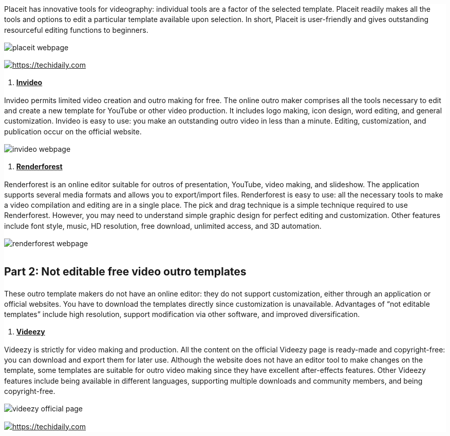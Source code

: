 Placeit has innovative tools for videography: individual tools are a factor of the selected template. Placeit readily makes all the tools and options to edit a particular template available upon selection. In short, Placeit is user-friendly and gives outstanding resourceful editing functions to beginners.

![placeit webpage](https://images.wondershare.com/filmora/article-images/2022/07/placeit.jpg)


<a href="https://appsumo.8odi.net/c/5597632/2130889/7443" target="_top" id="2130889">
  <img src="//a.impactradius-go.com/display-ad/7443-2130889" border="0" alt="https://techidaily.com" width="600" height="90"/>
</a>
<img height="0" width="0" src="https://appsumo.8odi.net/i/5597632/2130889/7443" style="position:absolute;visibility:hidden;" border="0" />

1. [**Invideo**](https://invideo.io/make/outro-maker/)

Invideo permits limited video creation and outro making for free. The online outro maker comprises all the tools necessary to edit and create a new template for YouTube or other video production. It includes logo making, icon design, word editing, and general customization. Invideo is easy to use: you make an outstanding outro video in less than a minute. Editing, customization, and publication occur on the official website.

![invideo webpage](https://images.wondershare.com/filmora/article-images/2022/07/invideo.jpg)

1. [**Renderforest**](https://www.renderforest.com/outro-maker)

Renderforest is an online editor suitable for outros of presentation, YouTube, video making, and slideshow. The application supports several media formats and allows you to export/import files. Renderforest is easy to use: all the necessary tools to make a video compilation and editing are in a single place. The pick and drag technique is a simple technique required to use Renderforest. However, you may need to understand simple graphic design for perfect editing and customization. Other features include font style, music, HD resolution, free download, unlimited access, and 3D automation.

![renderforest webpage](https://images.wondershare.com/filmora/article-images/2022/07/renderforest.jpg)

## Part 2: Not editable free video outro templates

These outro template makers do not have an online editor: they do not support customization, either through an application or official websites. You have to download the templates directly since customization is unavailable. Advantages of “not editable templates” include high resolution, support modification via other software, and improved diversification.

1. [**Videezy**](https://www.videezy.com/free-video/outro)

Videezy is strictly for video making and production. All the content on the official Videezy page is ready-made and copyright-free: you can download and export them for later use. Although the website does not have an editor tool to make changes on the template, some templates are suitable for outro video making since they have excellent after-effects features. Other Videezy features include being available in different languages, supporting multiple downloads and community members, and being copyright-free.

![videezy official page](https://images.wondershare.com/filmora/article-images/2022/07/videezy.jpg)


<a href="https://aligracehair.sjv.io/c/5597632/2115917/19272" target="_top" id="2115917">
  <img src="//a.impactradius-go.com/display-ad/19272-2115917" border="0" alt="https://techidaily.com" width="320" height="90"/>
</a>
<img height="0" width="0" src="https://aligracehair.sjv.io/i/5597632/2115917/19272" style="position:absolute;visibility:hidden;" border="0" />
